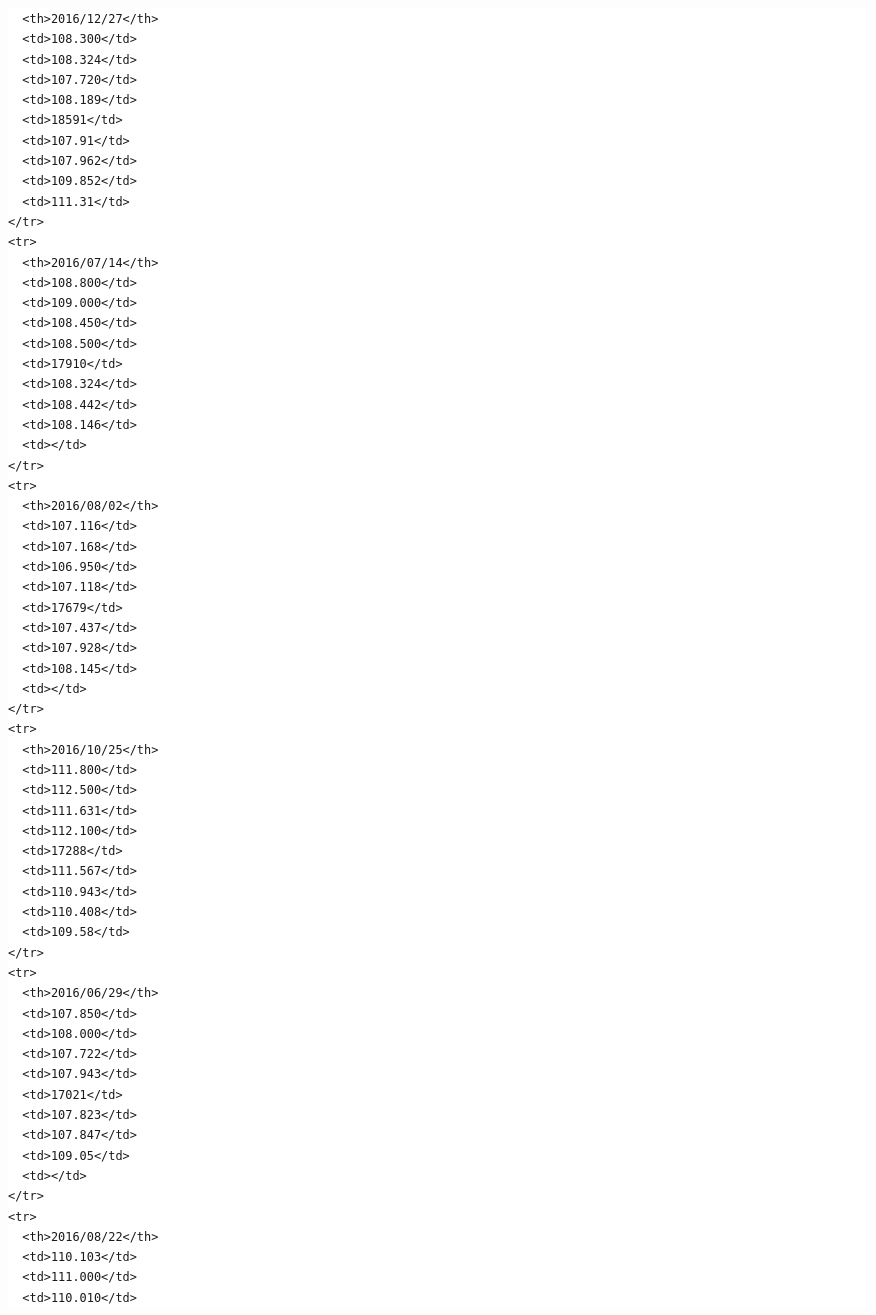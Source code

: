       <th>2016/12/27</th>
      <td>108.300</td>
      <td>108.324</td>
      <td>107.720</td>
      <td>108.189</td>
      <td>18591</td>
      <td>107.91</td>
      <td>107.962</td>
      <td>109.852</td>
      <td>111.31</td>
    </tr>
    <tr>
      <th>2016/07/14</th>
      <td>108.800</td>
      <td>109.000</td>
      <td>108.450</td>
      <td>108.500</td>
      <td>17910</td>
      <td>108.324</td>
      <td>108.442</td>
      <td>108.146</td>
      <td></td>
    </tr>
    <tr>
      <th>2016/08/02</th>
      <td>107.116</td>
      <td>107.168</td>
      <td>106.950</td>
      <td>107.118</td>
      <td>17679</td>
      <td>107.437</td>
      <td>107.928</td>
      <td>108.145</td>
      <td></td>
    </tr>
    <tr>
      <th>2016/10/25</th>
      <td>111.800</td>
      <td>112.500</td>
      <td>111.631</td>
      <td>112.100</td>
      <td>17288</td>
      <td>111.567</td>
      <td>110.943</td>
      <td>110.408</td>
      <td>109.58</td>
    </tr>
    <tr>
      <th>2016/06/29</th>
      <td>107.850</td>
      <td>108.000</td>
      <td>107.722</td>
      <td>107.943</td>
      <td>17021</td>
      <td>107.823</td>
      <td>107.847</td>
      <td>109.05</td>
      <td></td>
    </tr>
    <tr>
      <th>2016/08/22</th>
      <td>110.103</td>
      <td>111.000</td>
      <td>110.010</td>
